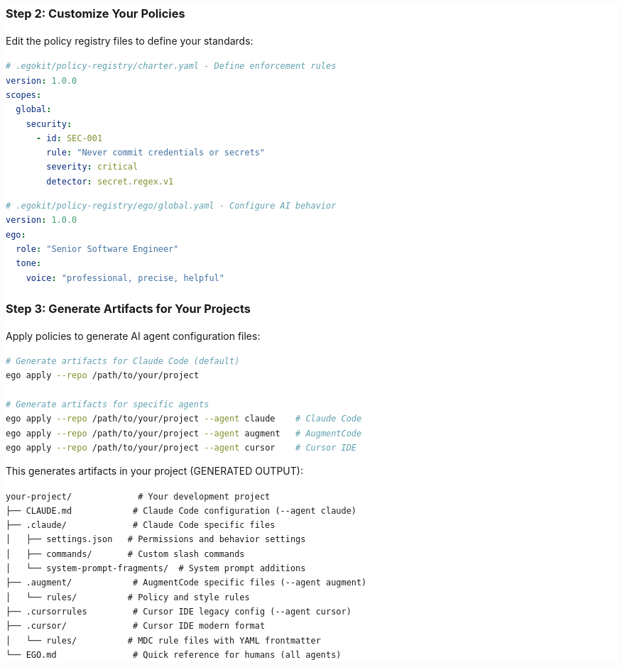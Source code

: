 ### Step 2: Customize Your Policies

Edit the policy registry files to define your standards:

```yaml
# .egokit/policy-registry/charter.yaml - Define enforcement rules
version: 1.0.0
scopes:
  global:
    security:
      - id: SEC-001
        rule: "Never commit credentials or secrets"
        severity: critical
        detector: secret.regex.v1
```

```yaml
# .egokit/policy-registry/ego/global.yaml - Configure AI behavior
version: 1.0.0
ego:
  role: "Senior Software Engineer"
  tone:
    voice: "professional, precise, helpful"
```

### Step 3: Generate Artifacts for Your Projects

Apply policies to generate AI agent configuration files:

```bash
# Generate artifacts for Claude Code (default)
ego apply --repo /path/to/your/project

# Generate artifacts for specific agents
ego apply --repo /path/to/your/project --agent claude    # Claude Code
ego apply --repo /path/to/your/project --agent augment   # AugmentCode
ego apply --repo /path/to/your/project --agent cursor    # Cursor IDE
```

This generates artifacts in your project (GENERATED OUTPUT):

```
your-project/             # Your development project
├── CLAUDE.md            # Claude Code configuration (--agent claude)
├── .claude/             # Claude Code specific files
│   ├── settings.json   # Permissions and behavior settings
│   ├── commands/       # Custom slash commands
│   └── system-prompt-fragments/  # System prompt additions
├── .augment/            # AugmentCode specific files (--agent augment)
│   └── rules/          # Policy and style rules
├── .cursorrules         # Cursor IDE legacy config (--agent cursor)
├── .cursor/             # Cursor IDE modern format
│   └── rules/          # MDC rule files with YAML frontmatter
└── EGO.md               # Quick reference for humans (all agents)
```
